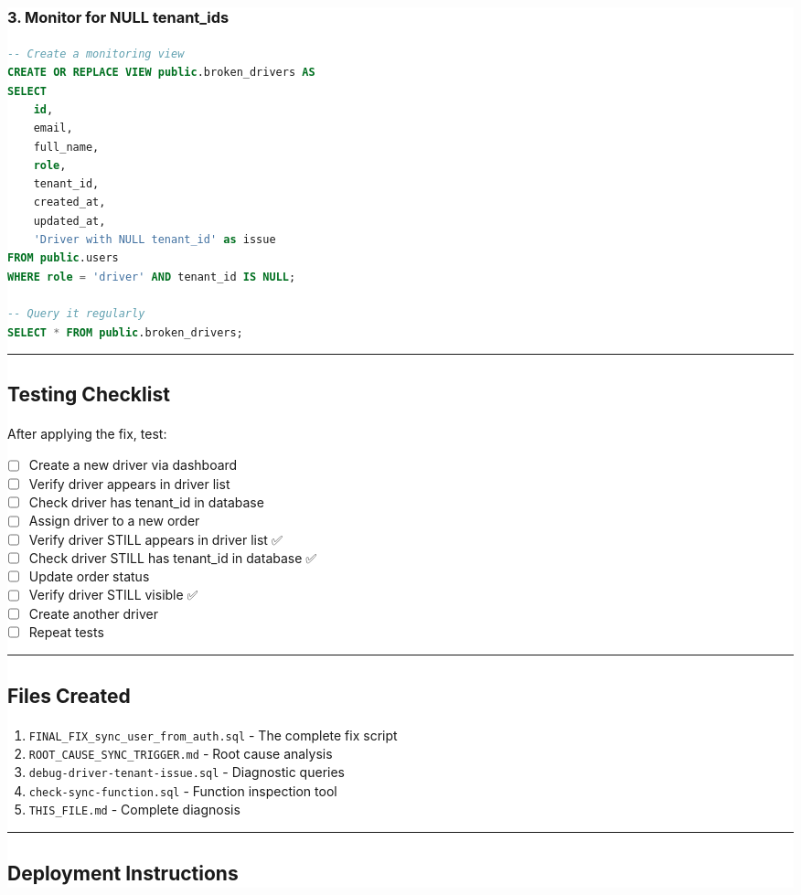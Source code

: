 ### 3. Monitor for NULL tenant_ids

```sql
-- Create a monitoring view
CREATE OR REPLACE VIEW public.broken_drivers AS
SELECT
    id,
    email,
    full_name,
    role,
    tenant_id,
    created_at,
    updated_at,
    'Driver with NULL tenant_id' as issue
FROM public.users
WHERE role = 'driver' AND tenant_id IS NULL;

-- Query it regularly
SELECT * FROM public.broken_drivers;
```

---

## Testing Checklist

After applying the fix, test:

- [ ] Create a new driver via dashboard
- [ ] Verify driver appears in driver list
- [ ] Check driver has tenant_id in database
- [ ] Assign driver to a new order
- [ ] Verify driver STILL appears in driver list ✅
- [ ] Check driver STILL has tenant_id in database ✅
- [ ] Update order status
- [ ] Verify driver STILL visible ✅
- [ ] Create another driver
- [ ] Repeat tests

---

## Files Created

1. `FINAL_FIX_sync_user_from_auth.sql` - The complete fix script
2. `ROOT_CAUSE_SYNC_TRIGGER.md` - Root cause analysis
3. `debug-driver-tenant-issue.sql` - Diagnostic queries
4. `check-sync-function.sql` - Function inspection tool
5. `THIS_FILE.md` - Complete diagnosis

---

## Deployment Instructions
